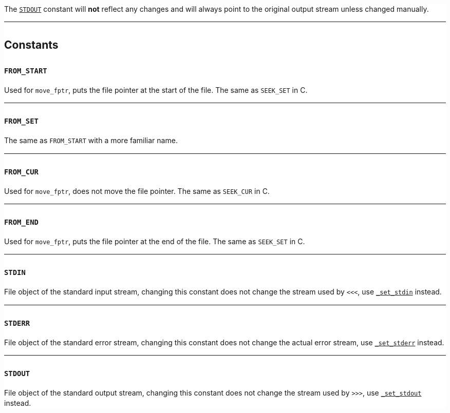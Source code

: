 The [`STDOUT`](#stdout) constant will **not** reflect any changes and will
always point to the original output stream unless changed manually.

---

## Constants

### `FROM_START`

Used for `move_fptr`, puts the file pointer at the start of the file. The same
as `SEEK_SET` in C.

---

### `FROM_SET`

The same as `FROM_START` with a more familiar name.

---

### `FROM_CUR`

Used for `move_fptr`, does not move the file pointer. The same as `SEEK_CUR` in
C.

---

### `FROM_END`

Used for `move_fptr`, puts the file pointer at the end of the file. The same as
`SEEK_SET` in C.

---

### `STDIN`

File object of the standard input stream, changing this constant does not change
the stream used by `<<<`, use [`_set_stdin`](#_set_stdin) instead.

---

### `STDERR`

File object of the standard error stream, changing this constant does not change
the actual error stream, use [`_set_stderr`](#_set_stderr) instead.

---

### `STDOUT`

File object of the standard output stream, changing this constant does not
change the stream used by `>>>`, use [`_set_stdout`](#_set_stdout)
instead.
